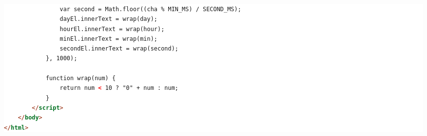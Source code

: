 ```html
                var second = Math.floor((cha % MIN_MS) / SECOND_MS);
                dayEl.innerText = wrap(day);
                hourEl.innerText = wrap(hour);
                minEl.innerText = wrap(min);
                secondEl.innerText = wrap(second);
            }, 1000);

            function wrap(num) {
                return num < 10 ? "0" + num : num;
            }
        </script>
    </body>
</html>
```